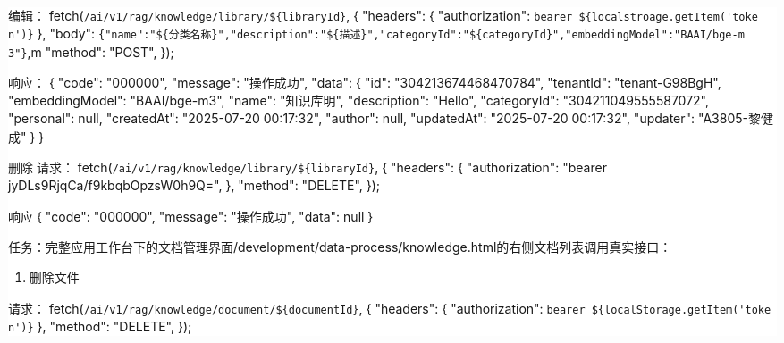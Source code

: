 编辑：
fetch(`/ai/v1/rag/knowledge/library/${libraryId}`, {
  "headers": {
     "authorization": `bearer ${localstroage.getItem('token')}`
  },
  "body": `{"name":"${分类名称}","description":"${描述}","categoryId":"${categoryId}","embeddingModel":"BAAI/bge-m3"}`,m
  "method": "POST",
});


响应：
{
    "code": "000000",
    "message": "操作成功",
    "data": {
        "id": "304213674468470784",
        "tenantId": "tenant-G98BgH",
        "embeddingModel": "BAAI/bge-m3",
        "name": "知识库明",
        "description": "Hello",
        "categoryId": "304211049555587072",
        "personal": null,
        "createdAt": "2025-07-20 00:17:32",
        "author": null,
        "updatedAt": "2025-07-20 00:17:32",
        "updater": "A3805-黎健成"
    }
}


删除
请求：
fetch(`/ai/v1/rag/knowledge/library/${libraryId}`, {
  "headers": {
    "authorization": "bearer jyDLs9RjqCa/f9kbqbOpzsW0h9Q=",
  },
  "method": "DELETE",
});

响应
{
    "code": "000000",
    "message": "操作成功",
    "data": null
}


任务：完整应用工作台下的文档管理界面/development/data-process/knowledge.html的右侧文档列表调用真实接口：

1. 删除文件

请求：
fetch(`/ai/v1/rag/knowledge/document/${documentId}`, {
  "headers": {
     "authorization": `bearer ${localStorage.getItem('token')}`
  },
  "method": "DELETE",
});
